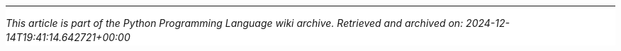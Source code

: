 
---
_This article is part of the Python Programming Language wiki archive._
_Retrieved and archived on: 2024-12-14T19:41:14.642721+00:00_